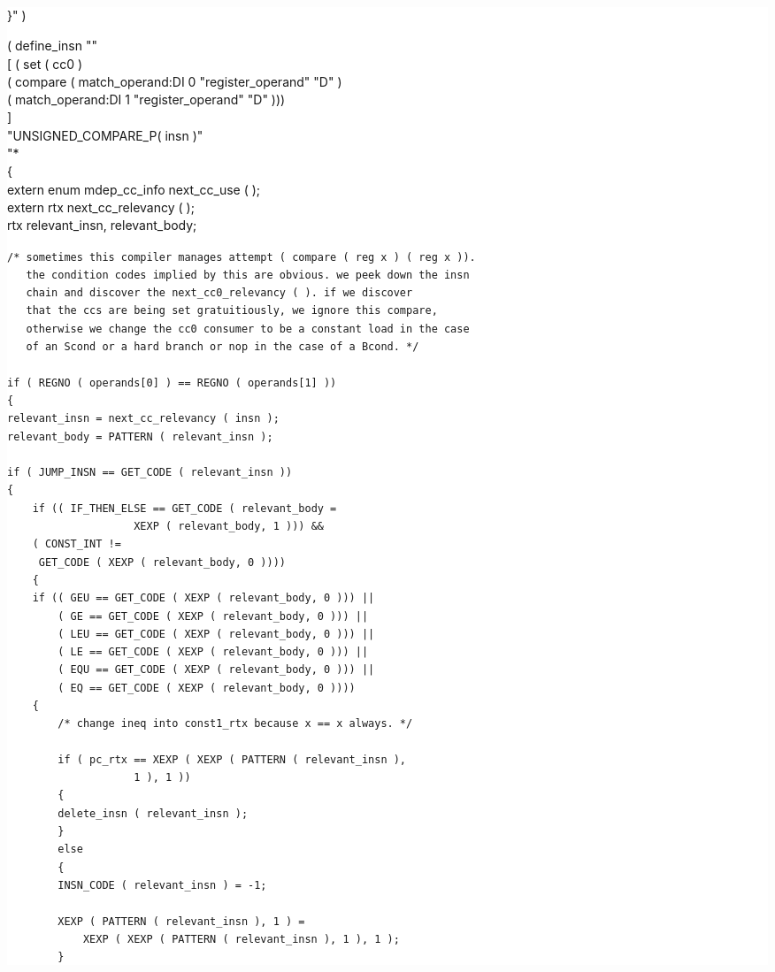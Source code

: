 }" )

( define\_insn ""
\
\[ ( set ( cc0 )
\
( compare ( match\_operand:DI 0 "register\_operand" "D" )
\
( match\_operand:DI 1 "register\_operand" "D" )))
\
]
\
"UNSIGNED\_COMPARE\_P( insn )"
\
"\*
\
{
\
extern enum mdep\_cc\_info next\_cc\_use ( );
\
extern rtx next\_cc\_relevancy ( );
\
rtx relevant\_insn, relevant\_body;

```
/* sometimes this compiler manages attempt ( compare ( reg x ) ( reg x )).
   the condition codes implied by this are obvious. we peek down the insn
   chain and discover the next_cc0_relevancy ( ). if we discover
   that the ccs are being set gratuitiously, we ignore this compare, 
   otherwise we change the cc0 consumer to be a constant load in the case
   of an Scond or a hard branch or nop in the case of a Bcond. */

if ( REGNO ( operands[0] ) == REGNO ( operands[1] ))
{
relevant_insn = next_cc_relevancy ( insn );
relevant_body = PATTERN ( relevant_insn );

if ( JUMP_INSN == GET_CODE ( relevant_insn ))
{
    if (( IF_THEN_ELSE == GET_CODE ( relevant_body =
				    XEXP ( relevant_body, 1 ))) &&
	( CONST_INT != 
	 GET_CODE ( XEXP ( relevant_body, 0 ))))
    {
	if (( GEU == GET_CODE ( XEXP ( relevant_body, 0 ))) ||
	    ( GE == GET_CODE ( XEXP ( relevant_body, 0 ))) ||
	    ( LEU == GET_CODE ( XEXP ( relevant_body, 0 ))) ||
	    ( LE == GET_CODE ( XEXP ( relevant_body, 0 ))) ||
	    ( EQU == GET_CODE ( XEXP ( relevant_body, 0 ))) ||
	    ( EQ == GET_CODE ( XEXP ( relevant_body, 0 ))))
	{
	    /* change ineq into const1_rtx because x == x always. */

	    if ( pc_rtx == XEXP ( XEXP ( PATTERN ( relevant_insn ),
					1 ), 1 ))
	    {
		delete_insn ( relevant_insn );
	    }
	    else
	    {
		INSN_CODE ( relevant_insn ) = -1;

		XEXP ( PATTERN ( relevant_insn ), 1 ) =
		    XEXP ( XEXP ( PATTERN ( relevant_insn ), 1 ), 1 );
	    }
```